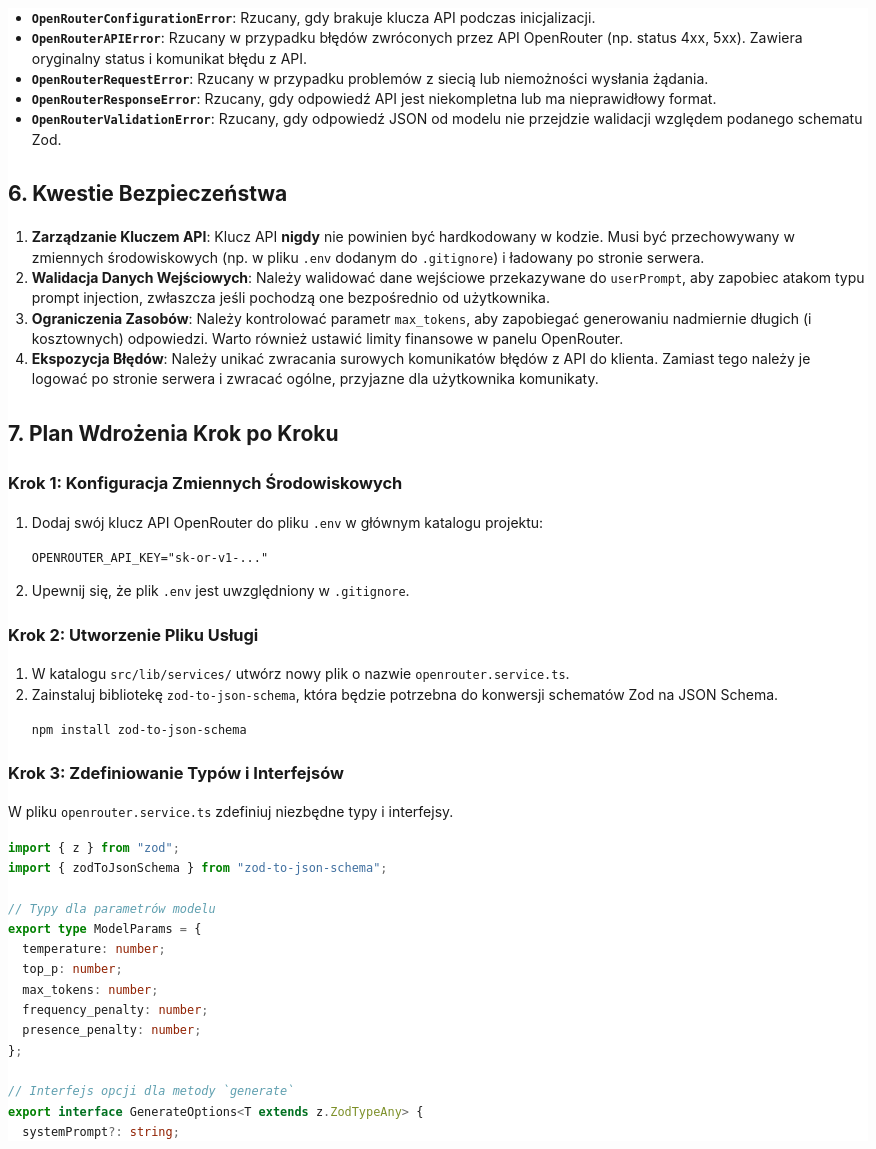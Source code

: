 -   **`OpenRouterConfigurationError`**: Rzucany, gdy brakuje klucza API podczas inicjalizacji.
-   **`OpenRouterAPIError`**: Rzucany w przypadku błędów zwróconych przez API OpenRouter (np. status 4xx, 5xx). Zawiera oryginalny status i komunikat błędu z API.
-   **`OpenRouterRequestError`**: Rzucany w przypadku problemów z siecią lub niemożności wysłania żądania.
-   **`OpenRouterResponseError`**: Rzucany, gdy odpowiedź API jest niekompletna lub ma nieprawidłowy format.
-   **`OpenRouterValidationError`**: Rzucany, gdy odpowiedź JSON od modelu nie przejdzie walidacji względem podanego schematu Zod.

## 6. Kwestie Bezpieczeństwa

1.  **Zarządzanie Kluczem API**: Klucz API **nigdy** nie powinien być hardkodowany w kodzie. Musi być przechowywany w zmiennych środowiskowych (np. w pliku `.env` dodanym do `.gitignore`) i ładowany po stronie serwera.
2.  **Walidacja Danych Wejściowych**: Należy walidować dane wejściowe przekazywane do `userPrompt`, aby zapobiec atakom typu prompt injection, zwłaszcza jeśli pochodzą one bezpośrednio od użytkownika.
3.  **Ograniczenia Zasobów**: Należy kontrolować parametr `max_tokens`, aby zapobiegać generowaniu nadmiernie długich (i kosztownych) odpowiedzi. Warto również ustawić limity finansowe w panelu OpenRouter.
4.  **Ekspozycja Błędów**: Należy unikać zwracania surowych komunikatów błędów z API do klienta. Zamiast tego należy je logować po stronie serwera i zwracać ogólne, przyjazne dla użytkownika komunikaty.

## 7. Plan Wdrożenia Krok po Kroku

### Krok 1: Konfiguracja Zmiennych Środowiskowych

1.  Dodaj swój klucz API OpenRouter do pliku `.env` w głównym katalogu projektu:
    ```
    OPENROUTER_API_KEY="sk-or-v1-..."
    ```
2.  Upewnij się, że plik `.env` jest uwzględniony w `.gitignore`.

### Krok 2: Utworzenie Pliku Usługi

1.  W katalogu `src/lib/services/` utwórz nowy plik o nazwie `openrouter.service.ts`.
2.  Zainstaluj bibliotekę `zod-to-json-schema`, która będzie potrzebna do konwersji schematów Zod na JSON Schema.
    ```bash
    npm install zod-to-json-schema
    ```

### Krok 3: Zdefiniowanie Typów i Interfejsów

W pliku `openrouter.service.ts` zdefiniuj niezbędne typy i interfejsy.

```typescript
import { z } from "zod";
import { zodToJsonSchema } from "zod-to-json-schema";

// Typy dla parametrów modelu
export type ModelParams = {
  temperature: number;
  top_p: number;
  max_tokens: number;
  frequency_penalty: number;
  presence_penalty: number;
};

// Interfejs opcji dla metody `generate`
export interface GenerateOptions<T extends z.ZodTypeAny> {
  systemPrompt?: string;
```
